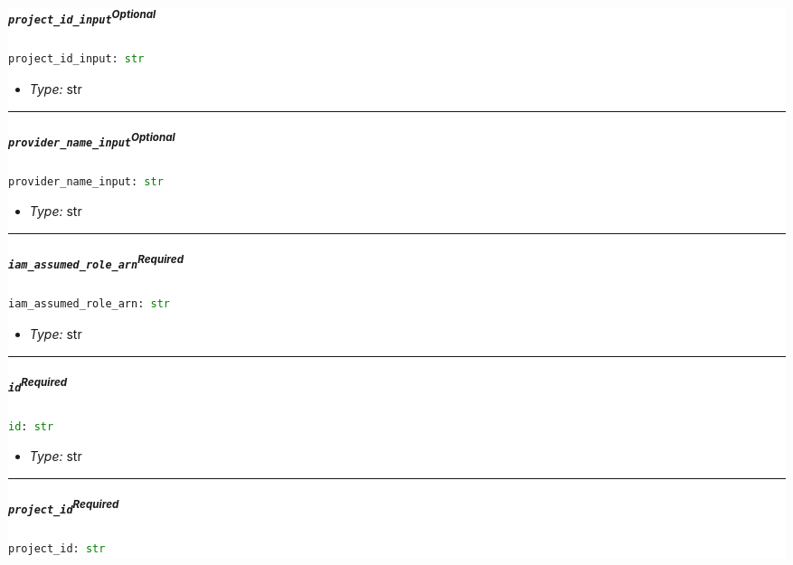 
##### `project_id_input`<sup>Optional</sup> <a name="project_id_input" id="@cdktf/provider-mongodbatlas.cloudProviderAccess.CloudProviderAccess.property.projectIdInput"></a>

```python
project_id_input: str
```

- *Type:* str

---

##### `provider_name_input`<sup>Optional</sup> <a name="provider_name_input" id="@cdktf/provider-mongodbatlas.cloudProviderAccess.CloudProviderAccess.property.providerNameInput"></a>

```python
provider_name_input: str
```

- *Type:* str

---

##### `iam_assumed_role_arn`<sup>Required</sup> <a name="iam_assumed_role_arn" id="@cdktf/provider-mongodbatlas.cloudProviderAccess.CloudProviderAccess.property.iamAssumedRoleArn"></a>

```python
iam_assumed_role_arn: str
```

- *Type:* str

---

##### `id`<sup>Required</sup> <a name="id" id="@cdktf/provider-mongodbatlas.cloudProviderAccess.CloudProviderAccess.property.id"></a>

```python
id: str
```

- *Type:* str

---

##### `project_id`<sup>Required</sup> <a name="project_id" id="@cdktf/provider-mongodbatlas.cloudProviderAccess.CloudProviderAccess.property.projectId"></a>

```python
project_id: str
```
